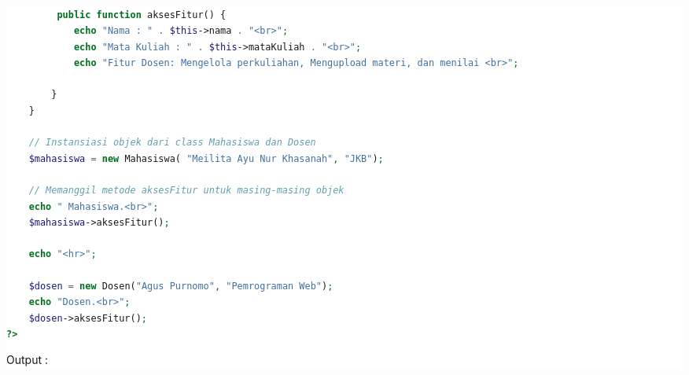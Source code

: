 ```php
         public function aksesFitur() {
            echo "Nama : " . $this->nama . "<br>";
            echo "Mata Kuliah : " . $this->mataKuliah . "<br>";
            echo "Fitur Dosen: Mengelola perkuliahan, Mengupload materi, dan menilai <br>";

        }     
    }

    // Instansiasi objek dari class Mahasiswa dan Dosen
    $mahasiswa = new Mahasiswa( "Meilita Ayu Nur Khasanah", "JKB");

    // Memanggil metode aksesFitur untuk masing-masing objek
    echo " Mahasiswa.<br>";
    $mahasiswa->aksesFitur();

    echo "<hr>";

    $dosen = new Dosen("Agus Purnomo", "Pemrograman Web");
    echo "Dosen.<br>";
    $dosen->aksesFitur();
?>
```
Output :


